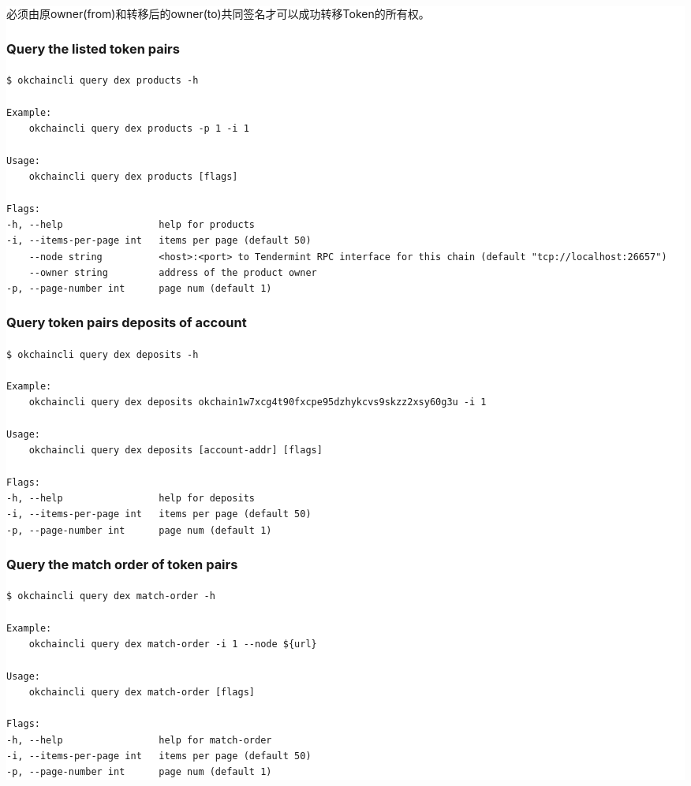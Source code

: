 必须由原owner(from)和转移后的owner(to)共同签名才可以成功转移Token的所有权。


### Query the listed token pairs


```shell
$ okchaincli query dex products -h

Example:
    okchaincli query dex products -p 1 -i 1

Usage:
    okchaincli query dex products [flags]

Flags:
-h, --help                 help for products
-i, --items-per-page int   items per page (default 50)
    --node string          <host>:<port> to Tendermint RPC interface for this chain (default "tcp://localhost:26657")
    --owner string         address of the product owner
-p, --page-number int      page num (default 1)
```



### Query token pairs deposits of account

```shell
$ okchaincli query dex deposits -h

Example:
    okchaincli query dex deposits okchain1w7xcg4t90fxcpe95dzhykcvs9skzz2xsy60g3u -i 1

Usage:
    okchaincli query dex deposits [account-addr] [flags]

Flags:
-h, --help                 help for deposits
-i, --items-per-page int   items per page (default 50)
-p, --page-number int      page num (default 1)
```



  

### Query the match order of token pairs


```shell
$ okchaincli query dex match-order -h

Example:
    okchaincli query dex match-order -i 1 --node ${url}

Usage:
    okchaincli query dex match-order [flags]

Flags:
-h, --help                 help for match-order
-i, --items-per-page int   items per page (default 50)
-p, --page-number int      page num (default 1)
```

